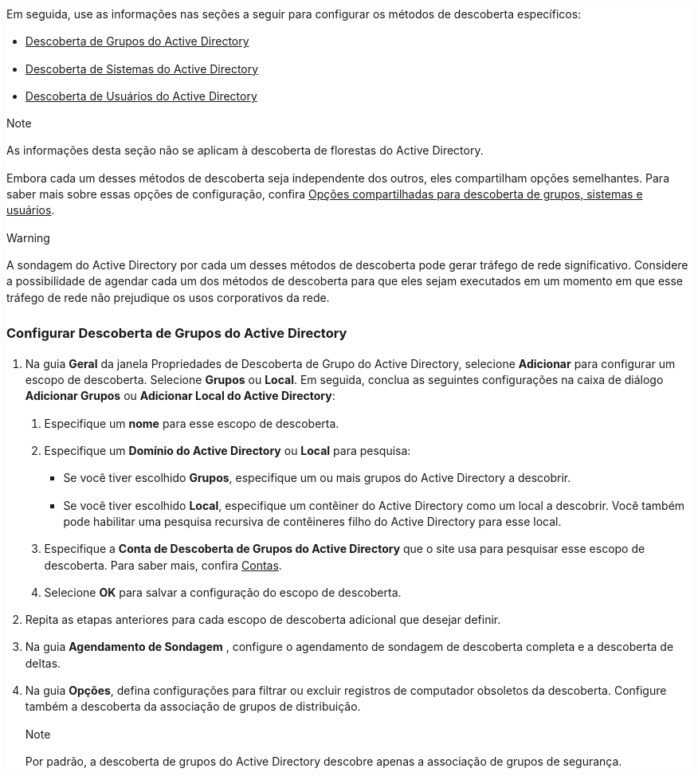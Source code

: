 Em seguida, use as informações nas seções a seguir para configurar os métodos de descoberta específicos:  

- [Descoberta de Grupos do Active Directory](#bkmk_config-adgd)  

- [Descoberta de Sistemas do Active Directory](#bkmk_config-adgd)  

- [Descoberta de Usuários do Active Directory](#bkmk_config-adud)  

> [!NOTE]  
>  As informações desta seção não se aplicam à descoberta de florestas do Active Directory.  

 Embora cada um desses métodos de descoberta seja independente dos outros, eles compartilham opções semelhantes. Para saber mais sobre essas opções de configuração, confira [Opções compartilhadas para descoberta de grupos, sistemas e usuários](/sccm/core/servers/deploy/configure/about-discovery-methods#bkmk_shared).  

> [!WARNING]  
>  A sondagem do Active Directory por cada um desses métodos de descoberta pode gerar tráfego de rede significativo. Considere a possibilidade de agendar cada um dos métodos de descoberta para que eles sejam executados em um momento em que esse tráfego de rede não prejudique os usos corporativos da rede.  


### <a name="bkmk_config-adgd"></a> Configurar Descoberta de Grupos do Active Directory  

1. Na guia **Geral** da janela Propriedades de Descoberta de Grupo do Active Directory, selecione **Adicionar** para configurar um escopo de descoberta. Selecione **Grupos** ou **Local**. Em seguida, conclua as seguintes configurações na caixa de diálogo **Adicionar Grupos** ou **Adicionar Local do Active Directory**:  

    1.  Especifique um **nome** para esse escopo de descoberta.  

    2.  Especifique um **Domínio do Active Directory** ou **Local** para pesquisa:  

        -   Se você tiver escolhido **Grupos**, especifique um ou mais grupos do Active Directory a descobrir.  

        -   Se você tiver escolhido **Local**, especifique um contêiner do Active Directory como um local a descobrir. Você também pode habilitar uma pesquisa recursiva de contêineres filho do Active Directory para esse local.  

    3.  Especifique a **Conta de Descoberta de Grupos do Active Directory** que o site usa para pesquisar esse escopo de descoberta. Para saber mais, confira [Contas](/sccm/core/plan-design/hierarchy/accounts#active-directory-group-discovery-account).  

    4.  Selecione **OK** para salvar a configuração do escopo de descoberta.  

2.  Repita as etapas anteriores para cada escopo de descoberta adicional que desejar definir.  

3.  Na guia **Agendamento de Sondagem** , configure o agendamento de sondagem de descoberta completa e a descoberta de deltas.  

4.  Na guia **Opções**, defina configurações para filtrar ou excluir registros de computador obsoletos da descoberta. Configure também a descoberta da associação de grupos de distribuição.  

    > [!NOTE]  
    >  Por padrão, a descoberta de grupos do Active Directory descobre apenas a associação de grupos de segurança.  
